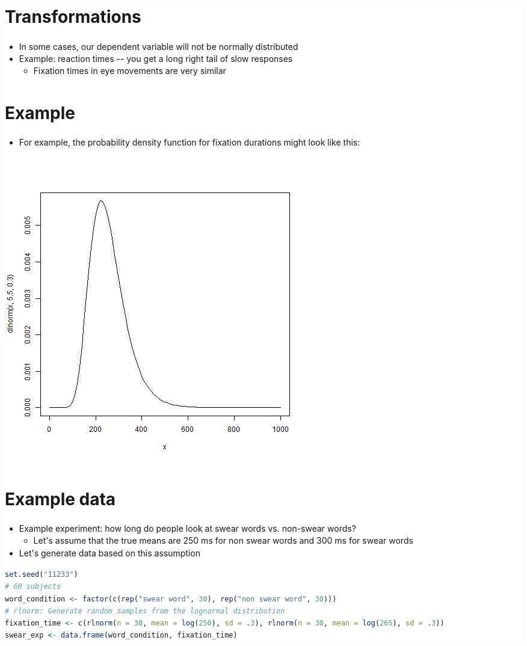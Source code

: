 Transformations
========================================================
- In some cases, our dependent variable will not be normally distributed
- Example: reaction times -- you get a long right tail of slow responses
    - Fixation times in eye movements are very similar

Example
========================================================
- For example, the probability density function for fixation durations might look like this:

![plot of chunk unnamed-chunk-19](Class6-figure/unnamed-chunk-19.png) 

Example data
========================================================
- Example experiment: how long do people look at swear words vs. non-swear words?
    - Let's assume that the true means are 250 ms for non swear words and 300 ms for swear words
- Let's generate data based on this assumption

```r
set.seed("11233")
# 60 subjects
word_condition <- factor(c(rep("swear word", 30), rep("non swear word", 30)))
# rlnorm: Generate random samples from the lognormal distribution
fixation_time <- c(rlnorm(n = 30, mean = log(250), sd = .3), rlnorm(n = 30, mean = log(265), sd = .3))
swear_exp <- data.frame(word_condition, fixation_time)
```

